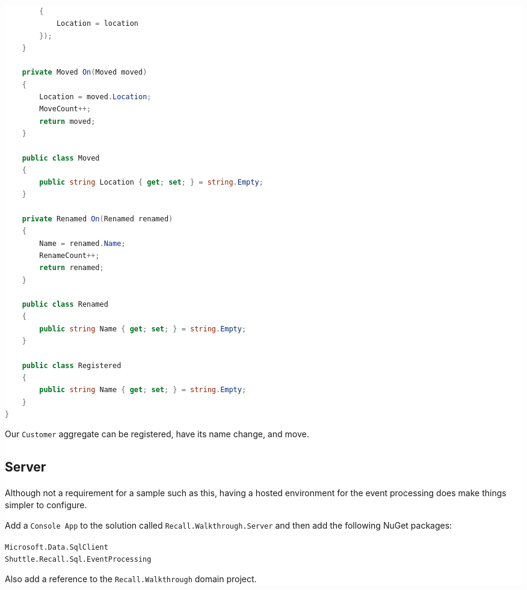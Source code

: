 ```c#
        {
            Location = location
        });
    }

    private Moved On(Moved moved)
    {
        Location = moved.Location;
        MoveCount++;
        return moved;
    }

    public class Moved
    {
        public string Location { get; set; } = string.Empty;
    }

    private Renamed On(Renamed renamed)
    {
        Name = renamed.Name;
        RenameCount++;
        return renamed;
    }

    public class Renamed
    {
        public string Name { get; set; } = string.Empty;
    }

    public class Registered
    {
        public string Name { get; set; } = string.Empty;
    }
}
```

Our `Customer` aggregate can be registered, have its name change, and move.

## Server

Although not a requirement for a sample such as this, having a hosted environment for the event processing does make things simpler to configure.

Add a `Console App` to the solution called `Recall.Walkthrough.Server` and then add the following NuGet packages:

```
Microsoft.Data.SqlClient
Shuttle.Recall.Sql.EventProcessing
```

Also add a reference to the `Recall.Walkthrough` domain project.

